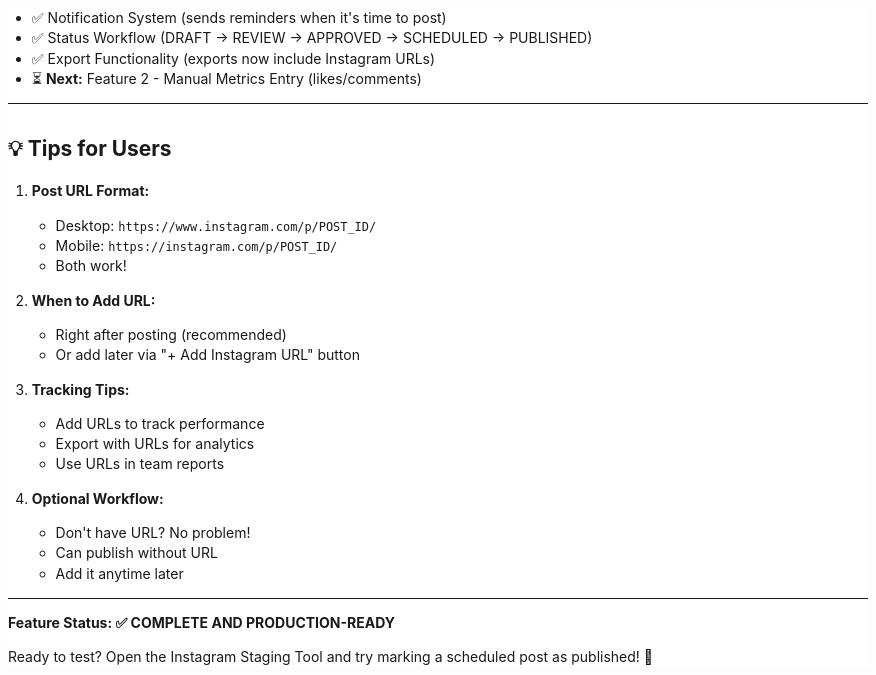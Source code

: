 - ✅ Notification System (sends reminders when it's time to post)
- ✅ Status Workflow (DRAFT → REVIEW → APPROVED → SCHEDULED → PUBLISHED)
- ✅ Export Functionality (exports now include Instagram URLs)
- ⏳ **Next:** Feature 2 - Manual Metrics Entry (likes/comments)

---

## 💡 Tips for Users

1. **Post URL Format:**
   - Desktop: `https://www.instagram.com/p/POST_ID/`
   - Mobile: `https://instagram.com/p/POST_ID/`
   - Both work!

2. **When to Add URL:**
   - Right after posting (recommended)
   - Or add later via "+ Add Instagram URL" button

3. **Tracking Tips:**
   - Add URLs to track performance
   - Export with URLs for analytics
   - Use URLs in team reports

4. **Optional Workflow:**
   - Don't have URL? No problem!
   - Can publish without URL
   - Add it anytime later

---

**Feature Status: ✅ COMPLETE AND PRODUCTION-READY**

Ready to test? Open the Instagram Staging Tool and try marking a scheduled post as published! 🚀
